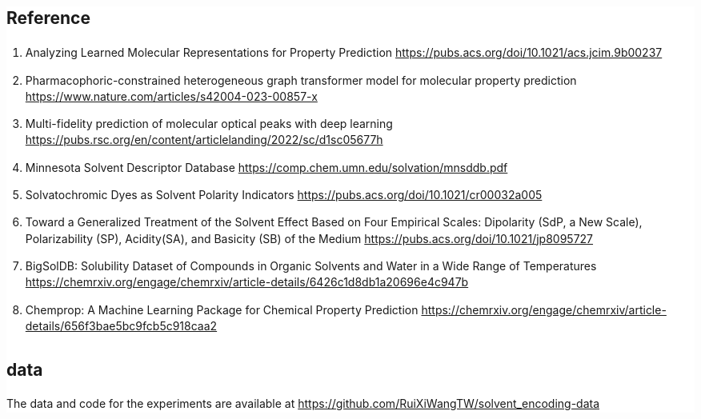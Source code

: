 ## Reference
1. Analyzing Learned Molecular Representations for Property Prediction <https://pubs.acs.org/doi/10.1021/acs.jcim.9b00237> 

2. Pharmacophoric-constrained heterogeneous graph transformer model for molecular property prediction <https://www.nature.com/articles/s42004-023-00857-x>

3. Multi-fidelity prediction of molecular optical peaks with deep learning <https://pubs.rsc.org/en/content/articlelanding/2022/sc/d1sc05677h>

4. Minnesota Solvent Descriptor Database <https://comp.chem.umn.edu/solvation/mnsddb.pdf>

5. Solvatochromic Dyes as Solvent Polarity Indicators <https://pubs.acs.org/doi/10.1021/cr00032a005>

6. Toward a Generalized Treatment of the Solvent Effect Based on Four Empirical Scales: Dipolarity (SdP, a New Scale), Polarizability (SP), Acidity(SA), and Basicity (SB) of the Medium <https://pubs.acs.org/doi/10.1021/jp8095727>
7. BigSolDB: Solubility Dataset of Compounds in Organic Solvents and Water in a Wide Range of Temperatures <https://chemrxiv.org/engage/chemrxiv/article-details/6426c1d8db1a20696e4c947b>
8. Chemprop: A Machine Learning Package for Chemical Property Prediction <https://chemrxiv.org/engage/chemrxiv/article-details/656f3bae5bc9fcb5c918caa2>

## data
The data and code for the experiments are available at <https://github.com/RuiXiWangTW/solvent_encoding-data>